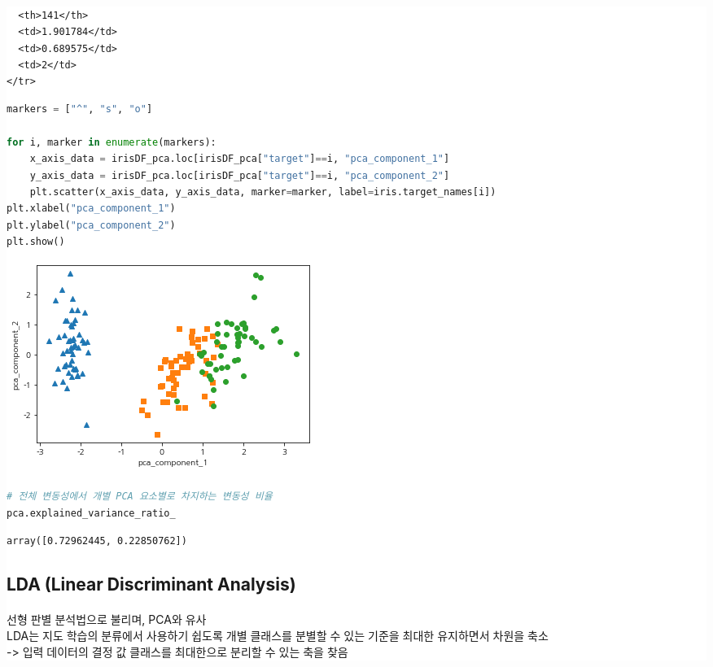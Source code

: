       <th>141</th>
      <td>1.901784</td>
      <td>0.689575</td>
      <td>2</td>
    </tr>
  </tbody>
</table>
</div>




```python
markers = ["^", "s", "o"]

for i, marker in enumerate(markers):
    x_axis_data = irisDF_pca.loc[irisDF_pca["target"]==i, "pca_component_1"]
    y_axis_data = irisDF_pca.loc[irisDF_pca["target"]==i, "pca_component_2"]
    plt.scatter(x_axis_data, y_axis_data, marker=marker, label=iris.target_names[i])
plt.xlabel("pca_component_1")
plt.ylabel("pca_component_2")
plt.show()
```


    
![png](/assets/images/sourceImg/pca_files/pca_8_0.png)
    



```python
# 전체 변동성에서 개별 PCA 요소별로 차지하는 변동성 비율
pca.explained_variance_ratio_
```




    array([0.72962445, 0.22850762])



## LDA (Linear Discriminant Analysis)
선형 판별 분석법으로 불리며, PCA와 유사  
LDA는 지도 학습의 분류에서 사용하기 쉽도록 개별 클래스를 분별할 수 있는 기준을 최대한 유지하면서 차원을 축소  
-> 입력 데이터의 결정 값 클래스를 최대한으로 분리할 수 있는 축을 찾음  
